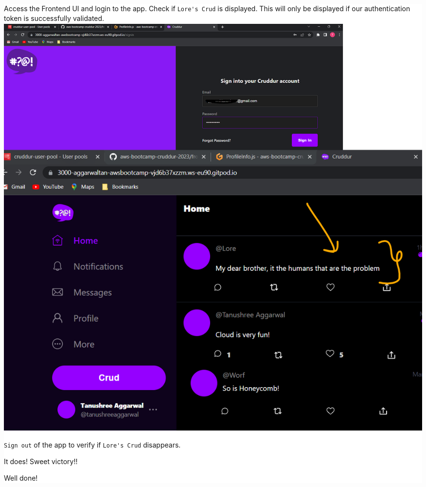 Access the Frontend UI and login to the app. Check if `Lore's Crud` is displayed. This will only be displayed if our authentication token is successfully validated.
![backed_auth_working](assets/week3_authenticated.png)

`Sign out` of the app to verify if `Lore's Crud` disappears.

It does! Sweet victory!!

Well done!
